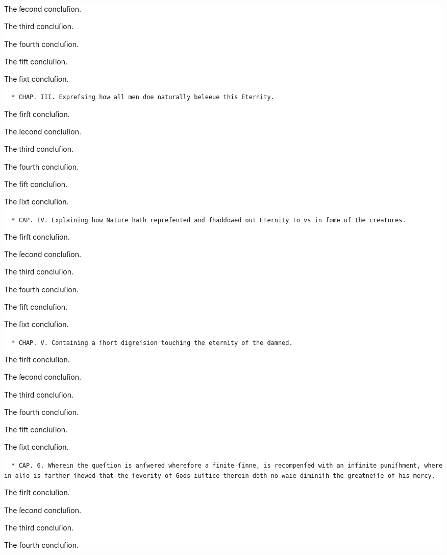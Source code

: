 The ſecond concluſion.

The third concluſion.

The fourth concluſion.

The fift concluſion.

The ſixt concluſion.

      * CHAP. III. Expreſsing how all men doe naturally beleeue this Eternity.

The firſt concluſion.

The ſecond concluſion.

The third concluſion.

The fourth concluſion.

The fift concluſion.

The ſixt concluſion.

      * CAP. IV. Explaining how Nature hath repreſented and ſhaddowed out Eternity to vs in ſome of the creatures.

The firſt concluſion.

The ſecond concluſion.

The third concluſion.

The fourth concluſion.

The fift concluſion.

The ſixt concluſion.

      * CHAP. V. Containing a ſhort digreſsion touching the eternity of the damned.

The firſt concluſion.

The ſecond concluſion.

The third concluſion.

The fourth concluſion.

The fift concluſion.

The ſixt concluſion.

      * CAP. 6. Wherein the queſtion is anſwered wherefore a finite ſinne, is recompenſed with an infinite puniſhment, wherein alſo is farther ſhewed that the ſeverity of Gods iuſtice therein doth no waie diminiſh the greatneſſe of his mercy,

The firſt concluſion.

The ſecond concluſion.

The third concluſion.

The fourth concluſion.
